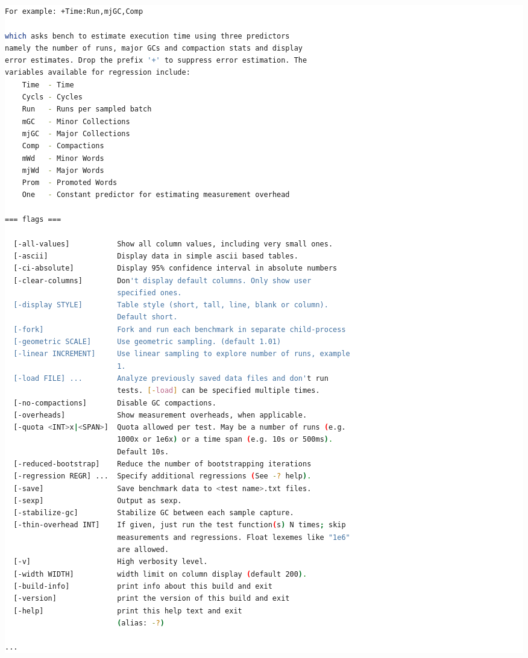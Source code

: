 ```sh dir=examples/barrier_bench
For example: +Time:Run,mjGC,Comp

which asks bench to estimate execution time using three predictors
namely the number of runs, major GCs and compaction stats and display
error estimates. Drop the prefix '+' to suppress error estimation. The
variables available for regression include:
	Time  - Time
	Cycls - Cycles
	Run   - Runs per sampled batch
	mGC   - Minor Collections
	mjGC  - Major Collections
	Comp  - Compactions
	mWd   - Minor Words
	mjWd  - Major Words
	Prom  - Promoted Words
	One   - Constant predictor for estimating measurement overhead

=== flags ===

  [-all-values]           Show all column values, including very small ones.
  [-ascii]                Display data in simple ascii based tables.
  [-ci-absolute]          Display 95% confidence interval in absolute numbers
  [-clear-columns]        Don't display default columns. Only show user
                          specified ones.
  [-display STYLE]        Table style (short, tall, line, blank or column).
                          Default short.
  [-fork]                 Fork and run each benchmark in separate child-process
  [-geometric SCALE]      Use geometric sampling. (default 1.01)
  [-linear INCREMENT]     Use linear sampling to explore number of runs, example
                          1.
  [-load FILE] ...        Analyze previously saved data files and don't run
                          tests. [-load] can be specified multiple times.
  [-no-compactions]       Disable GC compactions.
  [-overheads]            Show measurement overheads, when applicable.
  [-quota <INT>x|<SPAN>]  Quota allowed per test. May be a number of runs (e.g.
                          1000x or 1e6x) or a time span (e.g. 10s or 500ms).
                          Default 10s.
  [-reduced-bootstrap]    Reduce the number of bootstrapping iterations
  [-regression REGR] ...  Specify additional regressions (See -? help).
  [-save]                 Save benchmark data to <test name>.txt files.
  [-sexp]                 Output as sexp.
  [-stabilize-gc]         Stabilize GC between each sample capture.
  [-thin-overhead INT]    If given, just run the test function(s) N times; skip
                          measurements and regressions. Float lexemes like "1e6"
                          are allowed.
  [-v]                    High verbosity level.
  [-width WIDTH]          width limit on column display (default 200).
  [-build-info]           print info about this build and exit
  [-version]              print the version of this build and exit
  [-help]                 print this help text and exit
                          (alias: -?)

...
```
